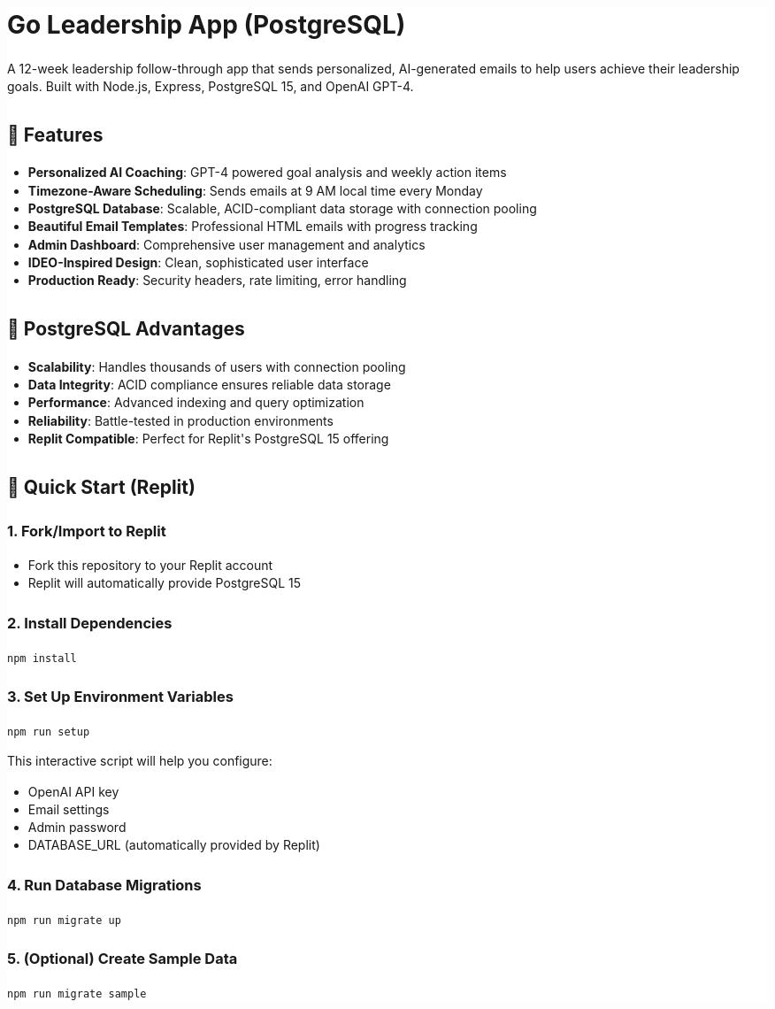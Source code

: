 # Go Leadership App (PostgreSQL)

A 12-week leadership follow-through app that sends personalized, AI-generated emails to help users achieve their leadership goals. Built with Node.js, Express, PostgreSQL 15, and OpenAI GPT-4.

## 🌟 Features

- **Personalized AI Coaching**: GPT-4 powered goal analysis and weekly action items
- **Timezone-Aware Scheduling**: Sends emails at 9 AM local time every Monday
- **PostgreSQL Database**: Scalable, ACID-compliant data storage with connection pooling
- **Beautiful Email Templates**: Professional HTML emails with progress tracking
- **Admin Dashboard**: Comprehensive user management and analytics
- **IDEO-Inspired Design**: Clean, sophisticated user interface
- **Production Ready**: Security headers, rate limiting, error handling

## 🐘 PostgreSQL Advantages

- **Scalability**: Handles thousands of users with connection pooling
- **Data Integrity**: ACID compliance ensures reliable data storage
- **Performance**: Advanced indexing and query optimization
- **Reliability**: Battle-tested in production environments
- **Replit Compatible**: Perfect for Replit's PostgreSQL 15 offering

## 🚀 Quick Start (Replit)

### 1. Fork/Import to Replit
- Fork this repository to your Replit account
- Replit will automatically provide PostgreSQL 15

### 2. Install Dependencies
```bash
npm install
```

### 3. Set Up Environment Variables
```bash
npm run setup
```
This interactive script will help you configure:
- OpenAI API key
- Email settings
- Admin password
- DATABASE_URL (automatically provided by Replit)

### 4. Run Database Migrations
```bash
npm run migrate up
```

### 5. (Optional) Create Sample Data
```bash
npm run migrate sample
```
